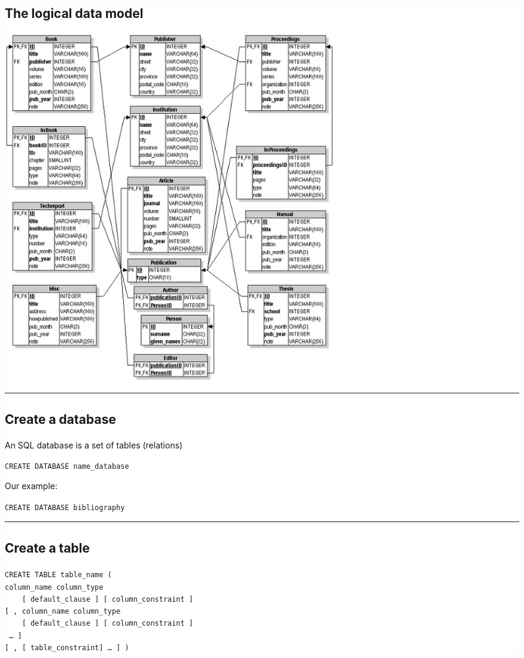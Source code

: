 
## The logical data model

![dbex](img/dbex.jpg "The bibliography database")


---

## Create a database

An SQL database is a set of tables (relations)

    CREATE DATABASE name_database

Our example:

    CREATE DATABASE bibliography

---

## Create a table

    CREATE TABLE table_name (
    column_name column_type 
        [ default_clause ] [ column_constraint ]
    [ , column_name column_type 
        [ default_clause ] [ column_constraint ]
     … ]
    [ , [ table_constraint] … ] )
